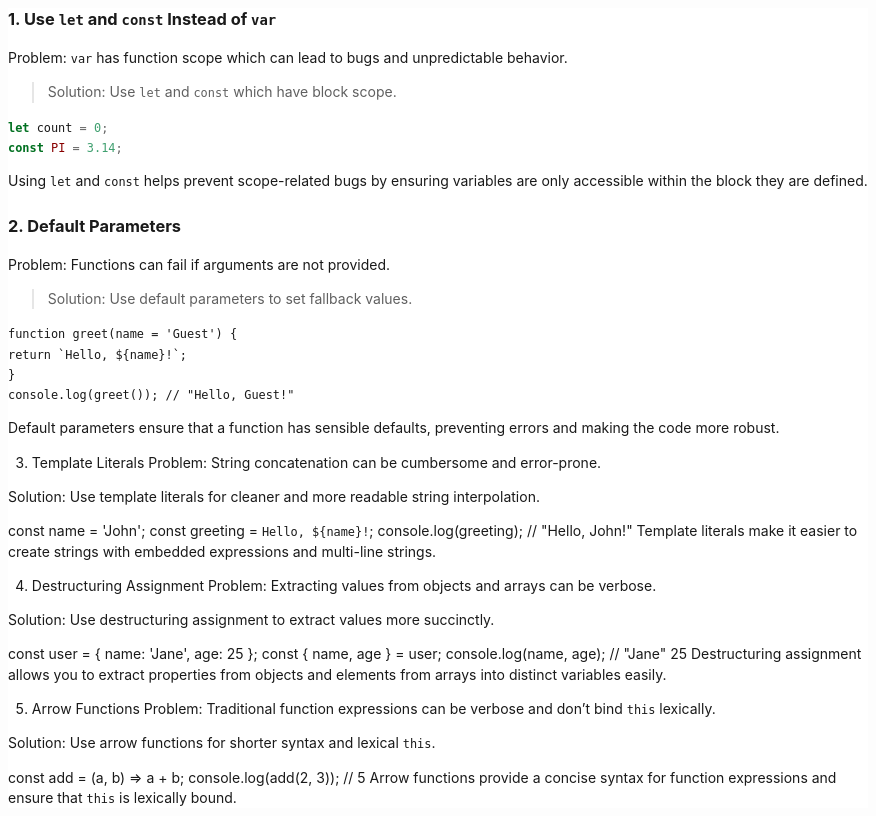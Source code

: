 

### 1. Use `let` and `const` Instead of `var`
Problem: `var` has function scope which can lead to bugs and unpredictable behavior.

> Solution: Use `let` and `const` which have block scope.

```js
let count = 0;
const PI = 3.14;
```

Using `let` and `const` helps prevent scope-related bugs by ensuring variables are only accessible within the block they are defined.

### 2. Default Parameters
Problem: Functions can fail if arguments are not provided.

> Solution: Use default parameters to set fallback values.

```
function greet(name = 'Guest') {
return `Hello, ${name}!`;
}
console.log(greet()); // "Hello, Guest!"
``` 

Default parameters ensure that a function has sensible defaults, preventing errors and making the code more robust.

3. Template Literals
Problem: String concatenation can be cumbersome and error-prone.

Solution: Use template literals for cleaner and more readable string interpolation.

const name = 'John';
const greeting = `Hello, ${name}!`;
console.log(greeting); // "Hello, John!"
Template literals make it easier to create strings with embedded expressions and multi-line strings.

4. Destructuring Assignment
Problem: Extracting values from objects and arrays can be verbose.

Solution: Use destructuring assignment to extract values more succinctly.

const user = { name: 'Jane', age: 25 };
const { name, age } = user;
console.log(name, age); // "Jane" 25
Destructuring assignment allows you to extract properties from objects and elements from arrays into distinct variables easily.

5. Arrow Functions
Problem: Traditional function expressions can be verbose and don’t bind `this` lexically.

Solution: Use arrow functions for shorter syntax and lexical `this`.

const add = (a, b) => a + b;
console.log(add(2, 3)); // 5
Arrow functions provide a concise syntax for function expressions and ensure that `this` is lexically bound.
